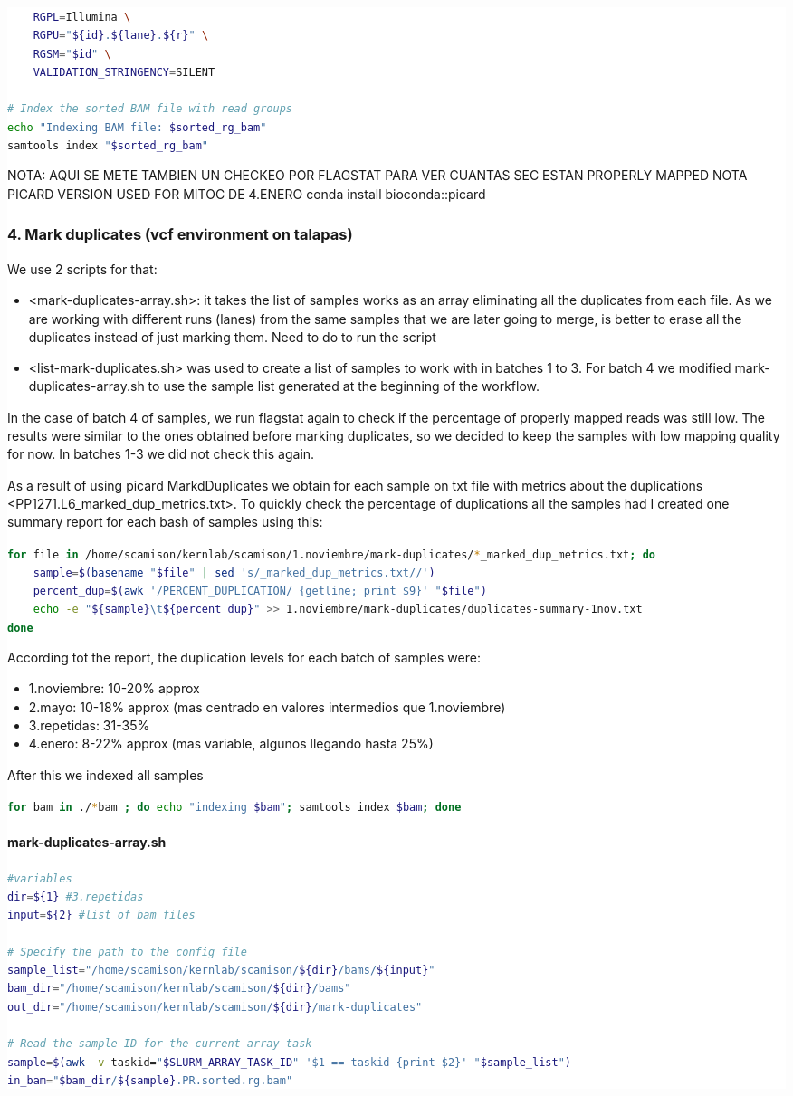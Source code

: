 ```bash
    RGPL=Illumina \
    RGPU="${id}.${lane}.${r}" \
    RGSM="$id" \
    VALIDATION_STRINGENCY=SILENT

# Index the sorted BAM file with read groups
echo "Indexing BAM file: $sorted_rg_bam"
samtools index "$sorted_rg_bam"
```
NOTA: AQUI SE METE TAMBIEN UN CHECKEO POR FLAGSTAT PARA VER CUANTAS SEC ESTAN PROPERLY MAPPED
NOTA PICARD VERSION USED FOR MITOC DE 4.ENERO conda install bioconda::picard


### 4. Mark duplicates (vcf environment on talapas)

We use 2 scripts for that:
* <mark-duplicates-array.sh>: it takes the list of samples works as an array eliminating all the duplicates from each file. As we are working with different runs (lanes) from the same samples that we are later going to merge, is better to erase all the duplicates instead of just marking them. 
Need to do <mkdir mark-duplicates> to run the script

* <list-mark-duplicates.sh> was used to create a list of samples to work with in batches 1 to 3. For batch 4 we modified mark-duplicates-array.sh to use the sample list generated at the beginning of the workflow. 

In the case of batch 4 of samples, we run flagstat again to check if the percentage of properly mapped reads was still low. The results were similar to the ones obtained before marking duplicates, so we decided to keep the samples with low mapping quality for now. In batches 1-3 we did not check this again.


As a result of using picard MarkdDuplicates we obtain for each sample on txt file with metrics about the duplications <PP1271.L6_marked_dup_metrics.txt>. To quickly check the percentage of duplications all the samples had I created one summary report for each bash of samples using this:

```bash
for file in /home/scamison/kernlab/scamison/1.noviembre/mark-duplicates/*_marked_dup_metrics.txt; do
    sample=$(basename "$file" | sed 's/_marked_dup_metrics.txt//')
    percent_dup=$(awk '/PERCENT_DUPLICATION/ {getline; print $9}' "$file")
    echo -e "${sample}\t${percent_dup}" >> 1.noviembre/mark-duplicates/duplicates-summary-1nov.txt
done
```
According tot the report, the duplication levels for each batch of samples were:
* 1.noviembre: 10-20% approx
* 2.mayo: 10-18% approx (mas centrado en valores intermedios que 1.noviembre)
* 3.repetidas: 31-35%
* 4.enero: 8-22% approx (mas variable, algunos llegando hasta 25%)

After this we indexed all samples
```bash
for bam in ./*bam ; do echo "indexing $bam"; samtools index $bam; done
```
#### mark-duplicates-array.sh
```bash
#variables
dir=${1} #3.repetidas
input=${2} #list of bam files

# Specify the path to the config file
sample_list="/home/scamison/kernlab/scamison/${dir}/bams/${input}"
bam_dir="/home/scamison/kernlab/scamison/${dir}/bams"
out_dir="/home/scamison/kernlab/scamison/${dir}/mark-duplicates"

# Read the sample ID for the current array task
sample=$(awk -v taskid="$SLURM_ARRAY_TASK_ID" '$1 == taskid {print $2}' "$sample_list")
in_bam="$bam_dir/${sample}.PR.sorted.rg.bam"
```
